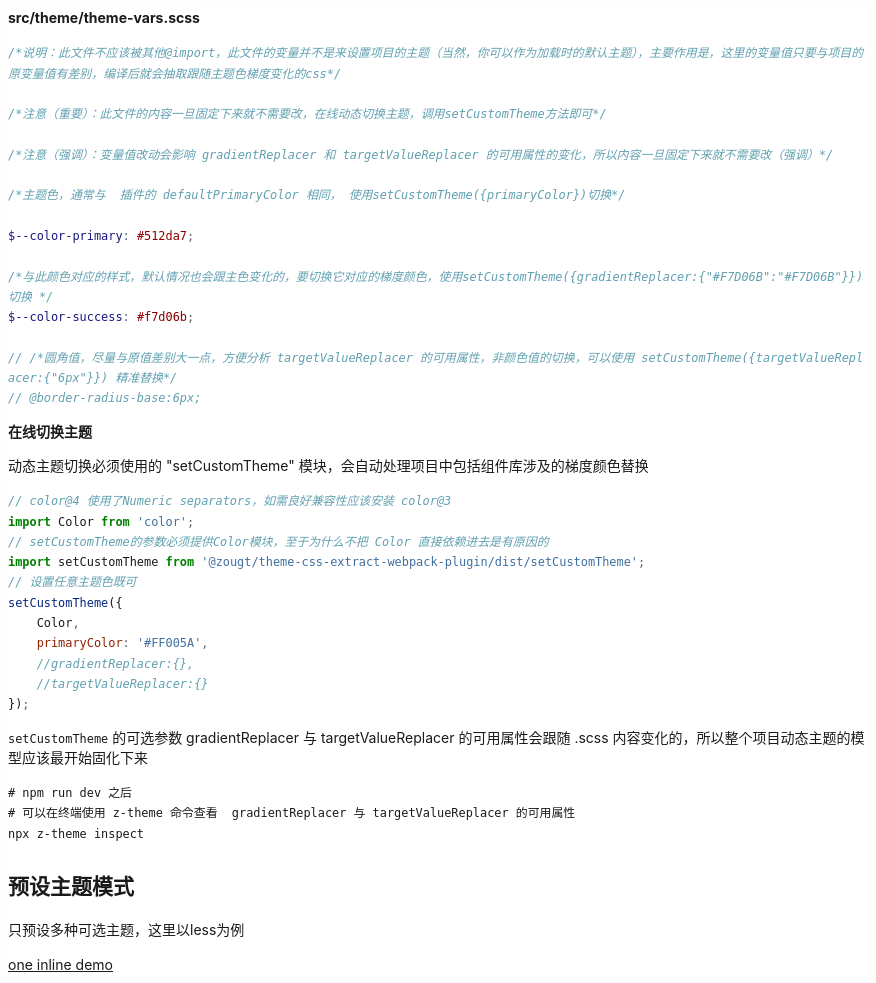**src/theme/theme-vars.scss**

```scss
/*说明：此文件不应该被其他@import，此文件的变量并不是来设置项目的主题（当然，你可以作为加载时的默认主题），主要作用是，这里的变量值只要与项目的原变量值有差别，编译后就会抽取跟随主题色梯度变化的css*/

/*注意（重要）：此文件的内容一旦固定下来就不需要改，在线动态切换主题，调用setCustomTheme方法即可*/

/*注意（强调）：变量值改动会影响 gradientReplacer 和 targetValueReplacer 的可用属性的变化，所以内容一旦固定下来就不需要改（强调）*/

/*主题色，通常与  插件的 defaultPrimaryColor 相同， 使用setCustomTheme({primaryColor})切换*/

$--color-primary: #512da7;

/*与此颜色对应的样式，默认情况也会跟主色变化的，要切换它对应的梯度颜色，使用setCustomTheme({gradientReplacer:{"#F7D06B":"#F7D06B"}})切换 */
$--color-success: #f7d06b;

// /*圆角值，尽量与原值差别大一点，方便分析 targetValueReplacer 的可用属性，非颜色值的切换，可以使用 setCustomTheme({targetValueReplacer:{"6px"}}) 精准替换*/
// @border-radius-base:6px;
```

**在线切换主题**

动态主题切换必须使用的 "setCustomTheme" 模块，会自动处理项目中包括组件库涉及的梯度颜色替换

```js
// color@4 使用了Numeric separators，如需良好兼容性应该安装 color@3
import Color from 'color';
// setCustomTheme的参数必须提供Color模块，至于为什么不把 Color 直接依赖进去是有原因的
import setCustomTheme from '@zougt/theme-css-extract-webpack-plugin/dist/setCustomTheme';
// 设置任意主题色既可
setCustomTheme({
    Color,
    primaryColor: '#FF005A',
    //gradientReplacer:{},
    //targetValueReplacer:{}
});
```

`setCustomTheme` 的可选参数 gradientReplacer 与 targetValueReplacer 的可用属性会跟随 .scss 内容变化的，所以整个项目动态主题的模型应该最开始固化下来

```shell
# npm run dev 之后
# 可以在终端使用 z-theme 命令查看  gradientReplacer 与 targetValueReplacer 的可用属性
npx z-theme inspect
```

## 预设主题模式

只预设多种可选主题，这里以less为例

[one inline demo](https://gitofzgt.github.io/dynamic-theme-demos/webpack-vuecli4-antdvue-preset-theme/)
